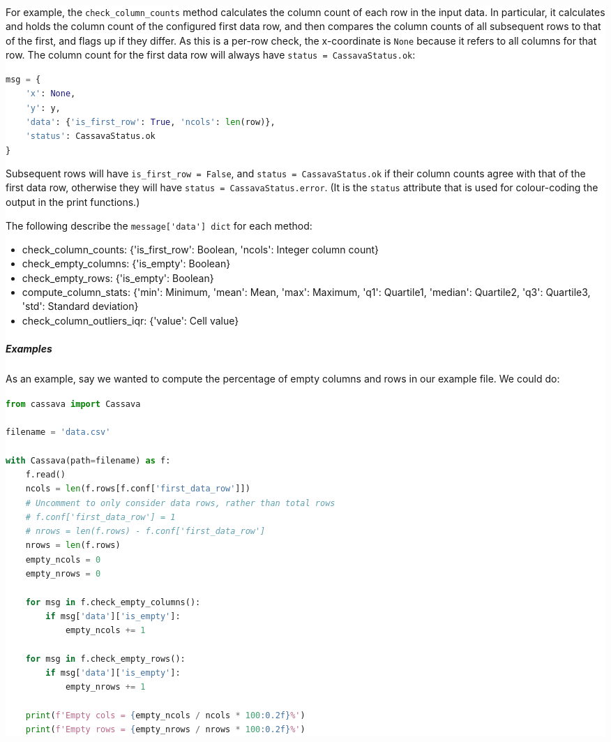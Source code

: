 For example, the `check_column_counts` method calculates the column count of each row in the input data.  In particular, it calculates and holds the column count of the configured first data row, and then compares the column counts of all subsequent rows to that of the first, and flags up if they differ.  As this is a per-row check, the x-coordinate is `None` because it refers to all columns for that row.  The column count for the first data row will always have `status = CassavaStatus.ok`:

```python
msg = {
    'x': None,
    'y': y,
    'data': {'is_first_row': True, 'ncols': len(row)},
    'status': CassavaStatus.ok
}
```

Subsequent rows will have `is_first_row = False`, and `status = CassavaStatus.ok` if their column counts agree with that of the first data row, otherwise they will have `status = CassavaStatus.error`.  (It is the `status` attribute that is used for colour-coding the output in the print functions.)

The following describe the `message['data'] dict` for each method:

* check_column_counts: {'is_first_row': Boolean, 'ncols': Integer column count}
* check_empty_columns: {'is_empty': Boolean}
* check_empty_rows: {'is_empty': Boolean}
* compute_column_stats: {'min': Minimum, 'mean': Mean, 'max': Maximum, 'q1': Quartile1, 'median': Quartile2, 'q3': Quartile3, 'std': Standard deviation}
* check_column_outliers_iqr: {'value': Cell value}

##### Examples

As an example, say we wanted to compute the percentage of empty columns and rows in our example file.  We could do:

```python
from cassava import Cassava

filename = 'data.csv'

with Cassava(path=filename) as f:
    f.read()
    ncols = len(f.rows[f.conf['first_data_row']])
    # Uncomment to only consider data rows, rather than total rows
    # f.conf['first_data_row'] = 1
    # nrows = len(f.rows) - f.conf['first_data_row']
    nrows = len(f.rows)
    empty_ncols = 0
    empty_nrows = 0

    for msg in f.check_empty_columns():
        if msg['data']['is_empty']:
            empty_ncols += 1

    for msg in f.check_empty_rows():
        if msg['data']['is_empty']:
            empty_nrows += 1

    print(f'Empty cols = {empty_ncols / ncols * 100:0.2f}%')
    print(f'Empty rows = {empty_nrows / nrows * 100:0.2f}%')
```
